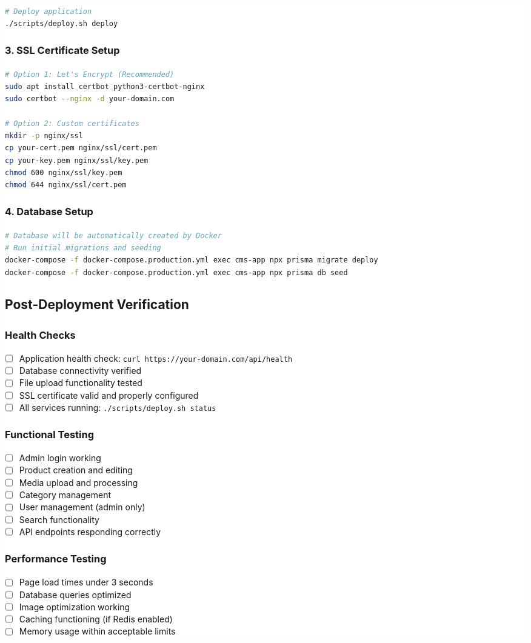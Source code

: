 ```bash
# Deploy application
./scripts/deploy.sh deploy
```

### 3. SSL Certificate Setup
```bash
# Option 1: Let's Encrypt (Recommended)
sudo apt install certbot python3-certbot-nginx
sudo certbot --nginx -d your-domain.com

# Option 2: Custom certificates
mkdir -p nginx/ssl
cp your-cert.pem nginx/ssl/cert.pem
cp your-key.pem nginx/ssl/key.pem
chmod 600 nginx/ssl/key.pem
chmod 644 nginx/ssl/cert.pem
```

### 4. Database Setup
```bash
# Database will be automatically created by Docker
# Run initial migrations and seeding
docker-compose -f docker-compose.production.yml exec cms-app npx prisma migrate deploy
docker-compose -f docker-compose.production.yml exec cms-app npx prisma db seed
```

## Post-Deployment Verification

### Health Checks
- [ ] Application health check: `curl https://your-domain.com/api/health`
- [ ] Database connectivity verified
- [ ] File upload functionality tested
- [ ] SSL certificate valid and properly configured
- [ ] All services running: `./scripts/deploy.sh status`

### Functional Testing
- [ ] Admin login working
- [ ] Product creation and editing
- [ ] Media upload and processing
- [ ] Category management
- [ ] User management (admin only)
- [ ] Search functionality
- [ ] API endpoints responding correctly

### Performance Testing
- [ ] Page load times under 3 seconds
- [ ] Database queries optimized
- [ ] Image optimization working
- [ ] Caching functioning (if Redis enabled)
- [ ] Memory usage within acceptable limits
